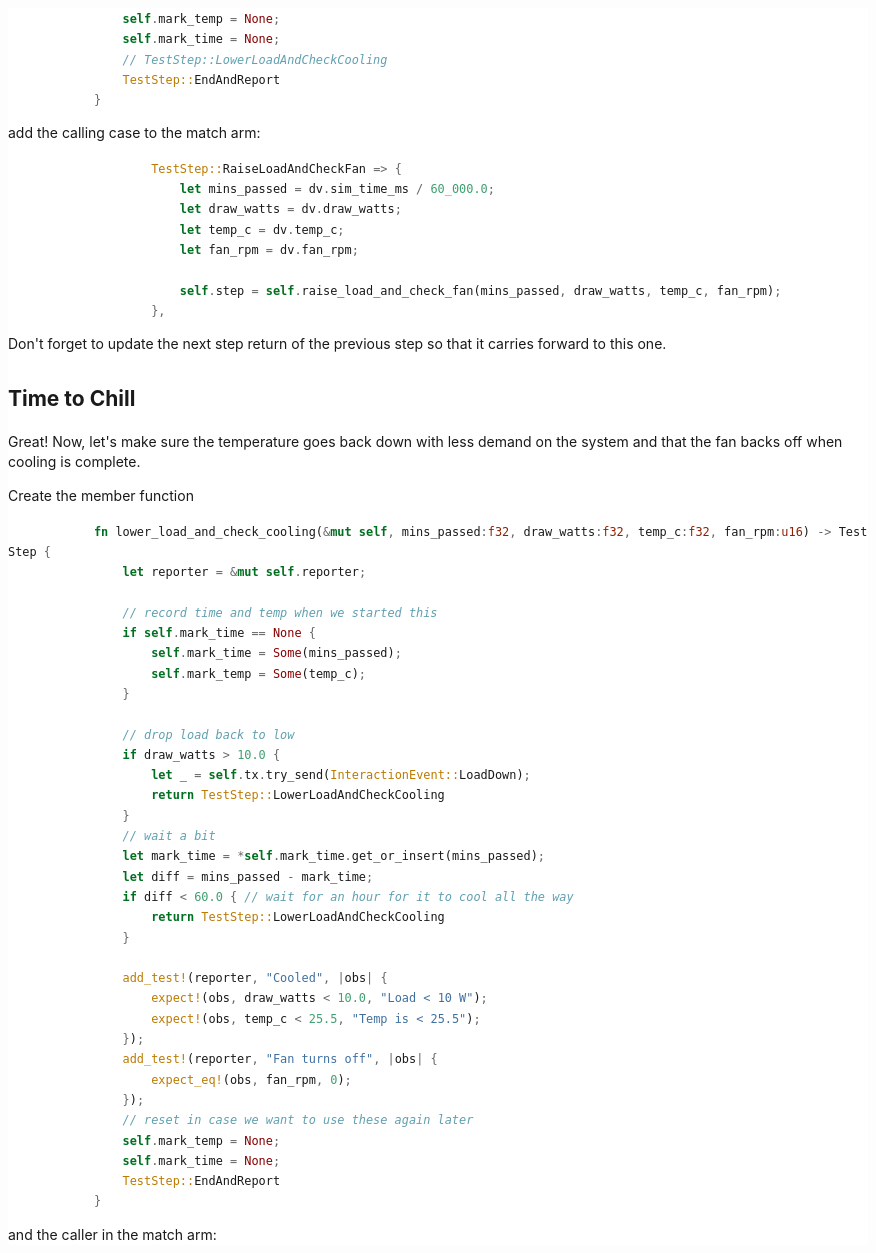 ```rust
                self.mark_temp = None;
                self.mark_time = None;
                // TestStep::LowerLoadAndCheckCooling
                TestStep::EndAndReport
            }
```
add the calling case to the match arm:
```rust
                    TestStep::RaiseLoadAndCheckFan => {
                        let mins_passed = dv.sim_time_ms / 60_000.0;
                        let draw_watts = dv.draw_watts;
                        let temp_c = dv.temp_c;
                        let fan_rpm = dv.fan_rpm;

                        self.step = self.raise_load_and_check_fan(mins_passed, draw_watts, temp_c, fan_rpm);
                    },
```
Don't forget to update the next step return of the previous step so that it carries forward to this one.

## Time to Chill
Great! Now, let's make sure the temperature goes back down with less demand on the system and that the fan backs off when cooling is complete.

Create the member function
```rust
            fn lower_load_and_check_cooling(&mut self, mins_passed:f32, draw_watts:f32, temp_c:f32, fan_rpm:u16) -> TestStep {
                let reporter = &mut self.reporter;

                // record time and temp when we started this
                if self.mark_time == None {
                    self.mark_time = Some(mins_passed);
                    self.mark_temp = Some(temp_c);
                }
                
                // drop load back to low
                if draw_watts > 10.0 { 
                    let _ = self.tx.try_send(InteractionEvent::LoadDown);
                    return TestStep::LowerLoadAndCheckCooling                    
                }
                // wait a bit
                let mark_time = *self.mark_time.get_or_insert(mins_passed);
                let diff = mins_passed - mark_time;
                if diff < 60.0 { // wait for an hour for it to cool all the way 
                    return TestStep::LowerLoadAndCheckCooling
                }

                add_test!(reporter, "Cooled", |obs| {
                    expect!(obs, draw_watts < 10.0, "Load < 10 W");
                    expect!(obs, temp_c < 25.5, "Temp is < 25.5");
                });
                add_test!(reporter, "Fan turns off", |obs| {
                    expect_eq!(obs, fan_rpm, 0);
                });
                // reset in case we want to use these again later
                self.mark_temp = None;
                self.mark_time = None;
                TestStep::EndAndReport
            }
```
and the caller in the match arm:
```rust
```